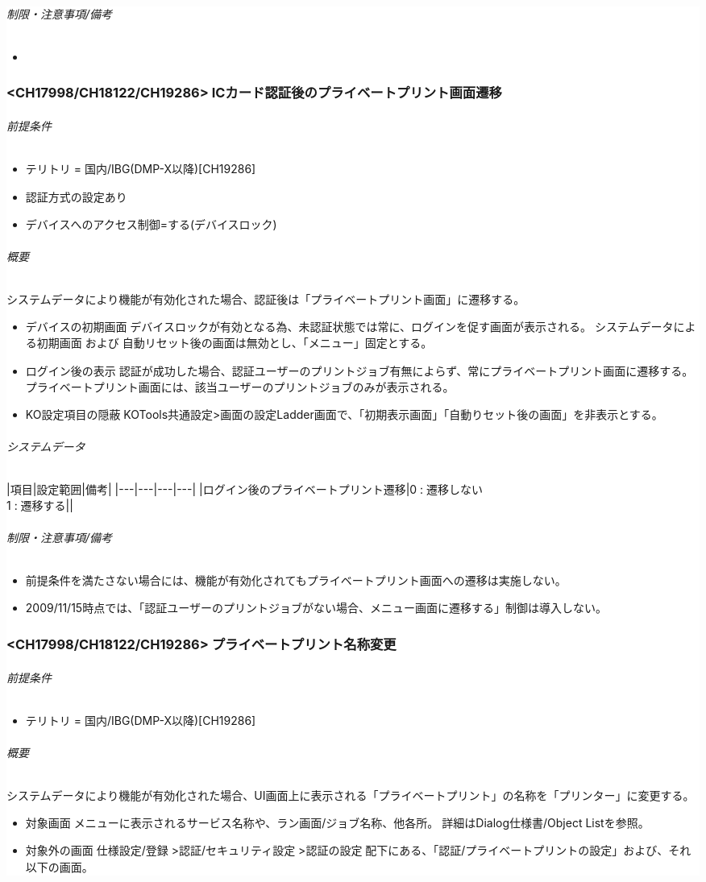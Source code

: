 
###### 制限・注意事項/備考

-   

### <CH17998/CH18122/CH19286> ICカード認証後のプライベートプリント画面遷移

###### 前提条件

-   テリトリ = 国内/IBG(DMP-X以降)\[CH19286\]

-   認証方式の設定あり

-   デバイスへのアクセス制御=する(デバイスロック)

###### 概要

システムデータにより機能が有効化された場合、認証後は「プライベートプリント画面」に遷移する。

-   デバイスの初期画面
デバイスロックが有効となる為、未認証状態では常に、ログインを促す画面が表示される。
システムデータによる初期画面 および
自動リセット後の画面は無効とし、「メニュー」固定とする。

-   ログイン後の表示
認証が成功した場合、認証ユーザーのプリントジョブ有無によらず、常にプライベートプリント画面に遷移する。
プライベートプリント画面には、該当ユーザーのプリントジョブのみが表示される。

-   KO設定項目の隠蔽
KOTools共通設定>画面の設定Ladder画面で、「初期表示画面」「自動りセット後の画面」を非表示とする。

###### システムデータ

|項目|設定範囲|備考|
|---|---|---|---|
|ログイン後のプライベートプリント遷移|0 : 遷移しない <br />1 : 遷移する||


###### 制限・注意事項/備考

-   前提条件を満たさない場合には、機能が有効化されてもプライベートプリント画面への遷移は実施しない。

-   2009/11/15時点では、「認証ユーザーのプリントジョブがない場合、メニュー画面に遷移する」制御は導入しない。

### <CH17998/CH18122/CH19286> プライベートプリント名称変更

###### 前提条件

-   テリトリ = 国内/IBG(DMP-X以降)\[CH19286\]

###### 概要

システムデータにより機能が有効化された場合、UI画面上に表示される「プライベートプリント」の名称を「プリンター」に変更する。

-   対象画面
メニューに表示されるサービス名称や、ラン画面/ジョブ名称、他各所。
詳細はDialog仕様書/Object Listを参照。

-   対象外の画面
仕様設定/登録 >認証/セキュリティ設定 >認証の設定 配下にある、「認証/プライベートプリントの設定」および、それ以下の画面。
